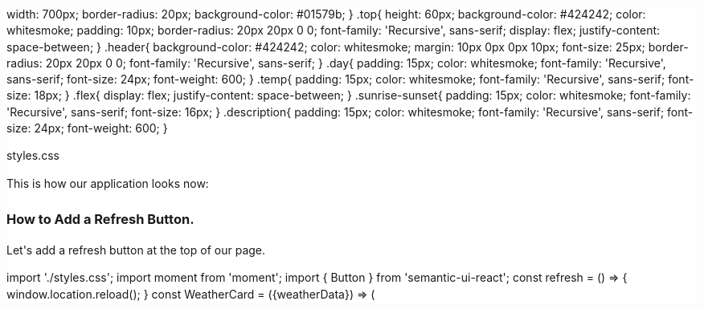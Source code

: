 width: 700px;
border-radius: 20px;
background-color: #01579b;
}
.top{
height: 60px;
background-color: #424242;
color: whitesmoke;
padding: 10px;
border-radius: 20px 20px 0 0;
font-family: 'Recursive', sans-serif;
display: flex;
justify-content: space-between;
}
.header{
background-color: #424242;
color: whitesmoke;
margin: 10px 0px 0px 10px;
font-size: 25px;
border-radius: 20px 20px 0 0;
font-family: 'Recursive', sans-serif;
}
.day{
padding: 15px;
color: whitesmoke;
font-family: 'Recursive', sans-serif;
font-size: 24px;
font-weight: 600;
}
.temp{
padding: 15px;
color: whitesmoke;
font-family: 'Recursive', sans-serif;
font-size: 18px;
}
.flex{
display: flex;
justify-content: space-between;
}
.sunrise-sunset{
padding: 15px;
color: whitesmoke;
font-family: 'Recursive', sans-serif;
font-size: 16px;
}
.description{
padding: 15px;
color: whitesmoke;
font-family: 'Recursive', sans-serif;
font-size: 24px;
font-weight: 600;
}</code></pre>
<figcaption>styles.css</figcaption>
</figure>
<p>This is how our application looks now:</p>
<h3 id="how-to-add-a-refresh-button-">How to Add a Refresh Button.</h3>
<p>Let's add a refresh button at the top of our page.</p>
import './styles.css';
import moment from 'moment';
import { Button } from 'semantic-ui-react';
const refresh = () =&gt; {
window.location.reload();
}
const WeatherCard = ({weatherData}) =&gt; (